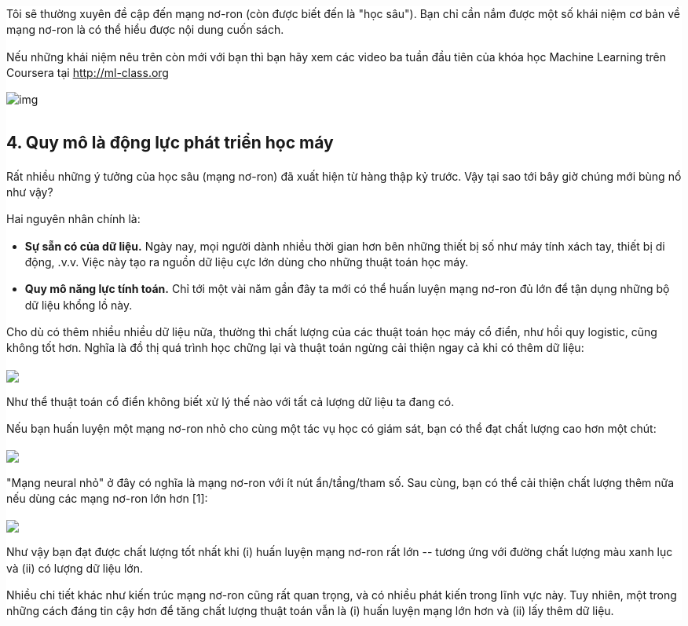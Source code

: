 Tôi sẽ thường xuyên đề cập đến mạng nơ-ron (còn được biết đến là "học sâu"). Bạn chỉ cần nắm được một số khái niệm cơ bản về mạng nơ-ron là có thể hiểu được nội dung cuốn sách.



Nếu những khái niệm nêu trên còn mới với bạn thì bạn hãy xem các video ba tuần đầu tiên của khóa học Machine Learning trên Coursera tại http://ml-class.org

![img](../imgs/C03_01.png)



<a name="ch04"></a>

## 4. Quy mô là động lực phát triển học máy


Rất nhiều những ý tưởng của học sâu (mạng nơ-ron) đã xuất hiện từ hàng thập kỷ trước. Vậy tại sao tới bây giờ chúng mới bùng nổ như vậy?


Hai nguyên nhân chính là:


* **Sự sẵn có của dữ liệu.** Ngày nay, mọi người dành nhiều thời gian hơn bên những thiết bị số như máy tính xách tay, thiết bị di động, .v.v. Việc này tạo ra nguồn dữ liệu cực lớn dùng cho những thuật toán học máy.


* **Quy mô năng lực tính toán.** Chỉ tới một vài năm gần đây ta mới có thể huấn luyện mạng nơ-ron đủ lớn để tận dụng những bộ dữ liệu khổng lồ này.


Cho dù có thêm nhiều nhiều dữ liệu nữa, thường thì chất lượng của các thuật toán học máy cổ điển, như hồi quy logistic, cũng không tốt hơn. Nghĩa là đồ thị quá trình học chững lại và thuật toán ngừng cải thiện ngay cả khi có thêm dữ liệu:

<img src="../imgs/C04_01.png" width=750 align=center>


Như thể thuật toán cổ điển không biết xử lý thế nào với tất cả lượng dữ liệu ta đang có.


Nếu bạn huấn luyện một mạng nơ-ron nhỏ cho cùng một tác vụ học có giám sát, bạn có thể đạt chất lượng cao hơn một chút:

<img src="../imgs/C04_02.png" width=750 align=center>


"Mạng neural nhỏ" ở đây có nghĩa là mạng nơ-ron với ít nút ẩn/tầng/tham số. Sau cùng, bạn có thể cải thiện chất lượng thêm nữa nếu dùng các mạng nơ-ron lớn hơn [1]:

<img src="../imgs/C04_03.png" width=750 align=center>


Như vậy bạn đạt được chất lượng tốt nhất khi (i) huấn luyện mạng nơ-ron rất lớn -- tương ứng với đường chất lượng màu xanh lục và (ii) có lượng dữ liệu lớn.


Nhiều chi tiết khác như kiến trúc mạng nơ-ron cũng rất quan trọng, và có nhiều phát kiến trong lĩnh vực này. Tuy nhiên, một trong những cách đáng tin cậy hơn để tăng chất lượng thuật toán vẫn là (i) huấn luyện mạng lớn hơn và (ii) lấy thêm dữ liệu.
